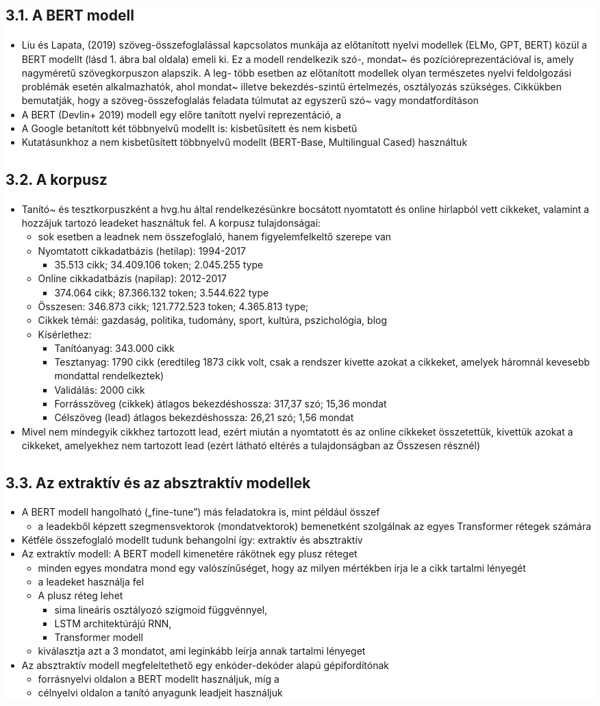 ## 3.1. A BERT modell

* Liu és Lapata, (2019) szöveg-összefoglalással kapcsolatos munkája az
  előtanított nyelvi modellek (ELMo, GPT, BERT) közül a BERT modellt
  (lásd 1. ábra bal oldala) emeli ki. Ez a modell rendelkezik szó-, mondat~ és
  pozícióreprezentációval is, amely nagyméretű szövegkorpuszon alapszik. A leg-
  több esetben az előtanított modellek olyan természetes nyelvi feldolgozási
  problémák esetén alkalmazhatók, ahol mondat~ illetve bekezdés-szintű
  értelmezés, osztályozás szükséges. Cikkükben bemutatják, hogy a
  szöveg-összefoglalás feladata túlmutat az egyszerű szó~ vagy mondatfordításon
* A BERT (Devlin+ 2019) modell egy előre tanított nyelvi reprezentáció, a
* A Google betanított két többnyelvű modellt is: kisbetűsített és nem kisbetű
* Kutatásunkhoz a nem kisbetűsített többnyelvű modellt (BERT-Base, Multilingual
  Cased) használtuk

## 3.2. A korpusz

* Tanító~ és tesztkorpuszként a hvg.hu által rendelkezésünkre bocsátott
  nyomtatott és online hírlapból vett cikkeket, valamint a hozzájuk tartozó
  leadeket használtuk fel. A korpusz tulajdonságai:
  * sok esetben a leadnek nem összefoglaló, hanem figyelemfelkeltő szerepe van
  * Nyomtatott cikkadatbázis (hetilap): 1994-2017
    * 35.513 cikk; 34.409.106 token; 2.045.255 type
  * Online cikkadatbázis (napilap): 2012-2017
    * 374.064 cikk; 87.366.132 token; 3.544.622 type
  * Összesen: 346.873 cikk; 121.772.523 token; 4.365.813 type;
  * Cikkek témái: gazdaság, politika, tudomány, sport, kultúra, pszichológia,
    blog
  * Kísérlethez:
    * Tanítóanyag: 343.000 cikk
    * Tesztanyag: 1790 cikk (eredtileg 1873 cikk volt, csak a rendszer kivette
      azokat a cikkeket, amelyek háromnál kevesebb mondattal rendelkeztek)
    * Validálás: 2000 cikk
    * Forrásszöveg (cikkek) átlagos bekezdéshossza: 317,37 szó; 15,36 mondat
    * Célszöveg (lead) átlagos bekezdéshossza: 26,21 szó; 1,56 mondat
* Mivel nem mindegyik cikkhez tartozott lead, ezért miután a nyomtatott és az
  online cikkeket összetettük, kivettük azokat a cikkeket, amelyekhez nem
  tartozott lead (ezért látható eltérés a tulajdonságban az Összesen résznél)

## 3.3. Az extraktív és az absztraktív modellek

* A BERT modell hangolható („fine-tune”) más feladatokra is, mint például összef
  * a leadekből képzett szegmensvektorok (mondatvektorok) bemenetként szolgálnak
    az egyes Transformer rétegek számára
* Kétféle összefoglaló modellt tudunk behangolni így: extraktív és absztraktív
* Az extraktív modell: A BERT modell kimenetére rákötnek egy plusz réteget
  * minden egyes mondatra mond egy valószínűséget, hogy az milyen mértékben írja
    le a cikk tartalmi lényegét
  * a leadeket használja fel
  * A plusz réteg lehet
    * sima lineáris osztályozó szigmoid függvénnyel,
    * LSTM architektúrájú RNN,
    * Transformer modell
  * kiválasztja azt a 3 mondatot, ami leginkább leírja annak tartalmi lényeget
* Az absztraktív modell megfeleltethető egy enkóder-dekóder alapú gépifordítónak
  * forrásnyelvi oldalon a BERT modellt használjuk, míg a
  * célnyelvi oldalon a tanító anyagunk leadjeit használjuk
